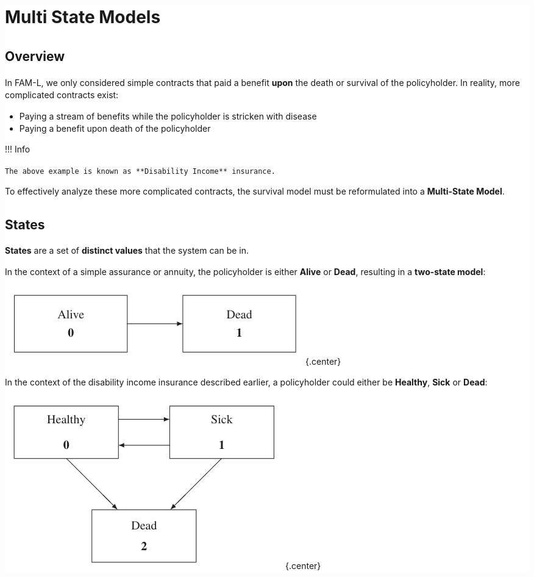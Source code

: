 # **Multi State Models**

## **Overview**

In FAM-L, we only considered simple contracts that paid a benefit **upon** the death or survival of the policyholder. In reality, more complicated contracts exist:

* Paying a stream of benefits while the policyholder is stricken with disease
* Paying a benefit upon death of the policyholder

!!! Info

    The above example is known as **Disability Income** insurance.

To effectively analyze these more complicated contracts, the survival model must be reformulated into a **Multi-State Model**.

## **States**

**States** are a set of **distinct values** that the system can be in.

In the context of a simple assurance or annuity, the policyholder is either **Alive** or **Dead**, resulting in a **two-state model**:


![AliveDead](Assets/3.%20Multi%20State%20Models.md/AliveDead.png){.center}

In the context of the disability income insurance described earlier, a policyholder could either be **Healthy**, **Sick** or **Dead**:


![SicknessDeath](Assets/3.%20Multi%20State%20Models.md/SicknessDeath.png){.center}
